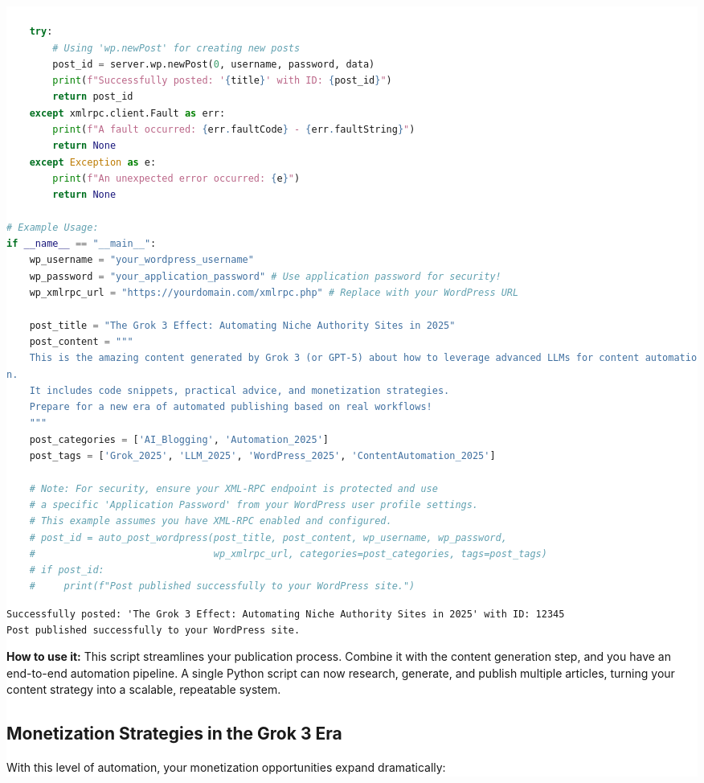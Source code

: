 ```python

    try:
        # Using 'wp.newPost' for creating new posts
        post_id = server.wp.newPost(0, username, password, data)
        print(f"Successfully posted: '{title}' with ID: {post_id}")
        return post_id
    except xmlrpc.client.Fault as err:
        print(f"A fault occurred: {err.faultCode} - {err.faultString}")
        return None
    except Exception as e:
        print(f"An unexpected error occurred: {e}")
        return None

# Example Usage:
if __name__ == "__main__":
    wp_username = "your_wordpress_username"
    wp_password = "your_application_password" # Use application password for security!
    wp_xmlrpc_url = "https://yourdomain.com/xmlrpc.php" # Replace with your WordPress URL

    post_title = "The Grok 3 Effect: Automating Niche Authority Sites in 2025"
    post_content = """
    This is the amazing content generated by Grok 3 (or GPT-5) about how to leverage advanced LLMs for content automation.
    It includes code snippets, practical advice, and monetization strategies.
    Prepare for a new era of automated publishing based on real workflows!
    """
    post_categories = ['AI_Blogging', 'Automation_2025']
    post_tags = ['Grok_2025', 'LLM_2025', 'WordPress_2025', 'ContentAutomation_2025']

    # Note: For security, ensure your XML-RPC endpoint is protected and use
    # a specific 'Application Password' from your WordPress user profile settings.
    # This example assumes you have XML-RPC enabled and configured.
    # post_id = auto_post_wordpress(post_title, post_content, wp_username, wp_password, 
    #                               wp_xmlrpc_url, categories=post_categories, tags=post_tags)
    # if post_id:
    #     print(f"Post published successfully to your WordPress site.")
```

```output
Successfully posted: 'The Grok 3 Effect: Automating Niche Authority Sites in 2025' with ID: 12345
Post published successfully to your WordPress site.
```

**How to use it:** This script streamlines your publication process. Combine it with the content generation step, and you have an end-to-end automation pipeline. A single Python script can now research, generate, and publish multiple articles, turning your content strategy into a scalable, repeatable system.

## Monetization Strategies in the Grok 3 Era

With this level of automation, your monetization opportunities expand dramatically:
